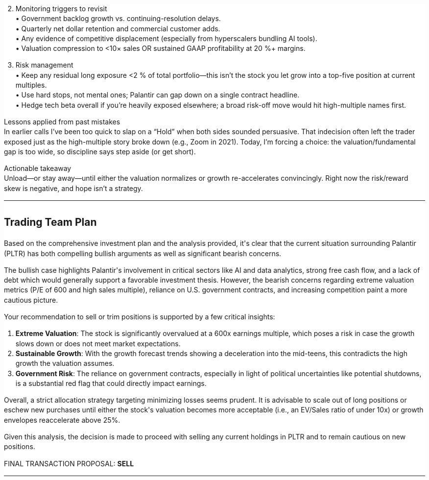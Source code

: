 2.  Monitoring triggers to revisit  
   •  Government backlog growth vs. continuing-resolution delays.  
   •  Quarterly net dollar retention and commercial customer adds.  
   •  Any evidence of competitive displacement (especially from hyperscalers bundling AI tools).  
   •  Valuation compression to <10× sales OR sustained GAAP profitability at 20 %+ margins.

3.  Risk management  
   •  Keep any residual long exposure <2 % of total portfolio—this isn’t the stock you let grow into a top-five position at current multiples.  
   •  Use hard stops, not mental ones; Palantir can gap down on a single contract headline.  
   •  Hedge tech beta overall if you’re heavily exposed elsewhere; a broad risk-off move would hit high-multiple names first.

Lessons applied from past mistakes  
In earlier calls I’ve been too quick to slap on a “Hold” when both sides sounded persuasive. That indecision often left the trader exposed just as the high-multiple story broke down (e.g., Zoom in 2021). Today, I’m forcing a choice: the valuation/fundamental gap is too wide, so discipline says step aside (or get short).

Actionable takeaway  
Unload—or stay away—until either the valuation normalizes or growth re-accelerates convincingly. Right now the risk/reward skew is negative, and hope isn’t a strategy.

---

## Trading Team Plan

Based on the comprehensive investment plan and the analysis provided, it's clear that the current situation surrounding Palantir (PLTR) has both compelling bullish arguments as well as significant bearish concerns. 

The bullish case highlights Palantir's involvement in critical sectors like AI and data analytics, strong free cash flow, and a lack of debt which would generally support a favorable investment thesis. However, the bearish concerns regarding extreme valuation metrics (P/E of 600 and high sales multiple), reliance on U.S. government contracts, and increasing competition paint a more cautious picture.

Your recommendation to sell or trim positions is supported by a few critical insights:
1. **Extreme Valuation**: The stock is significantly overvalued at a 600x earnings multiple, which poses a risk in case the growth slows down or does not meet market expectations.
2. **Sustainable Growth**: With the growth forecast trends showing a deceleration into the mid-teens, this contradicts the high growth the valuation assumes.
3. **Government Risk**: The reliance on government contracts, especially in light of political uncertainties like potential shutdowns, is a substantial red flag that could directly impact earnings.

Overall, a strict allocation strategy targeting minimizing losses seems prudent. It is advisable to scale out of long positions or eschew new purchases until either the stock's valuation becomes more acceptable (i.e., an EV/Sales ratio of under 10x) or growth envelopes reaccelerate above 25%.

Given this analysis, the decision is made to proceed with selling any current holdings in PLTR and to remain cautious on new positions.

FINAL TRANSACTION PROPOSAL: **SELL**

---
